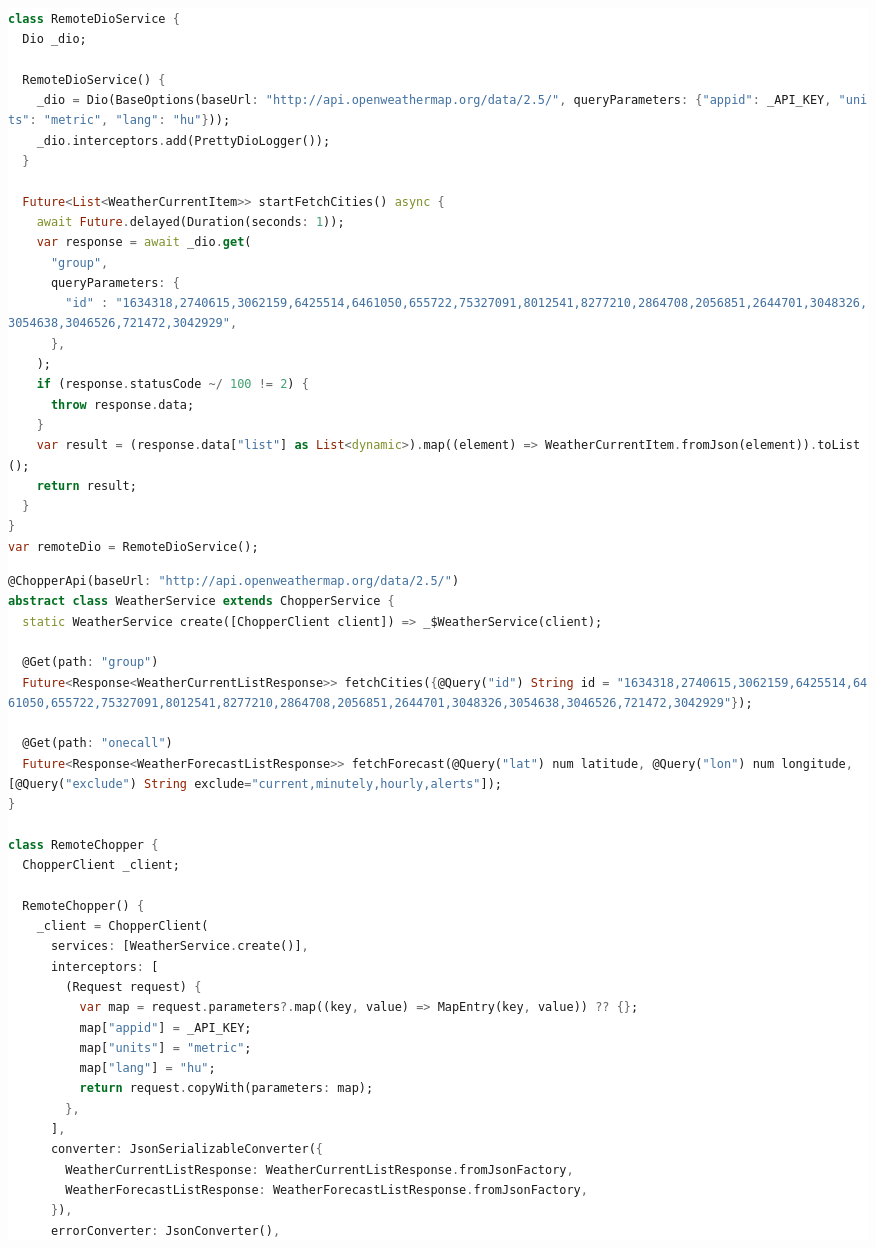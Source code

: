 ```dart
class RemoteDioService {
  Dio _dio;

  RemoteDioService() {
    _dio = Dio(BaseOptions(baseUrl: "http://api.openweathermap.org/data/2.5/", queryParameters: {"appid": _API_KEY, "units": "metric", "lang": "hu"}));
    _dio.interceptors.add(PrettyDioLogger());
  }

  Future<List<WeatherCurrentItem>> startFetchCities() async {
    await Future.delayed(Duration(seconds: 1));
    var response = await _dio.get(
      "group",
      queryParameters: {
        "id" : "1634318,2740615,3062159,6425514,6461050,655722,75327091,8012541,8277210,2864708,2056851,2644701,3048326,3054638,3046526,721472,3042929",
      },
    );
    if (response.statusCode ~/ 100 != 2) {
      throw response.data;
    }
    var result = (response.data["list"] as List<dynamic>).map((element) => WeatherCurrentItem.fromJson(element)).toList();
    return result;
  }
}
var remoteDio = RemoteDioService();
```

```dart
@ChopperApi(baseUrl: "http://api.openweathermap.org/data/2.5/")
abstract class WeatherService extends ChopperService {
  static WeatherService create([ChopperClient client]) => _$WeatherService(client);

  @Get(path: "group")
  Future<Response<WeatherCurrentListResponse>> fetchCities({@Query("id") String id = "1634318,2740615,3062159,6425514,6461050,655722,75327091,8012541,8277210,2864708,2056851,2644701,3048326,3054638,3046526,721472,3042929"});

  @Get(path: "onecall")
  Future<Response<WeatherForecastListResponse>> fetchForecast(@Query("lat") num latitude, @Query("lon") num longitude, [@Query("exclude") String exclude="current,minutely,hourly,alerts"]);
}

class RemoteChopper {
  ChopperClient _client;

  RemoteChopper() {
    _client = ChopperClient(
      services: [WeatherService.create()],
      interceptors: [
        (Request request) {
          var map = request.parameters?.map((key, value) => MapEntry(key, value)) ?? {};
          map["appid"] = _API_KEY;
          map["units"] = "metric";
          map["lang"] = "hu";
          return request.copyWith(parameters: map);
        },
      ],
      converter: JsonSerializableConverter({
        WeatherCurrentListResponse: WeatherCurrentListResponse.fromJsonFactory,
        WeatherForecastListResponse: WeatherForecastListResponse.fromJsonFactory,
      }),
      errorConverter: JsonConverter(),
```
